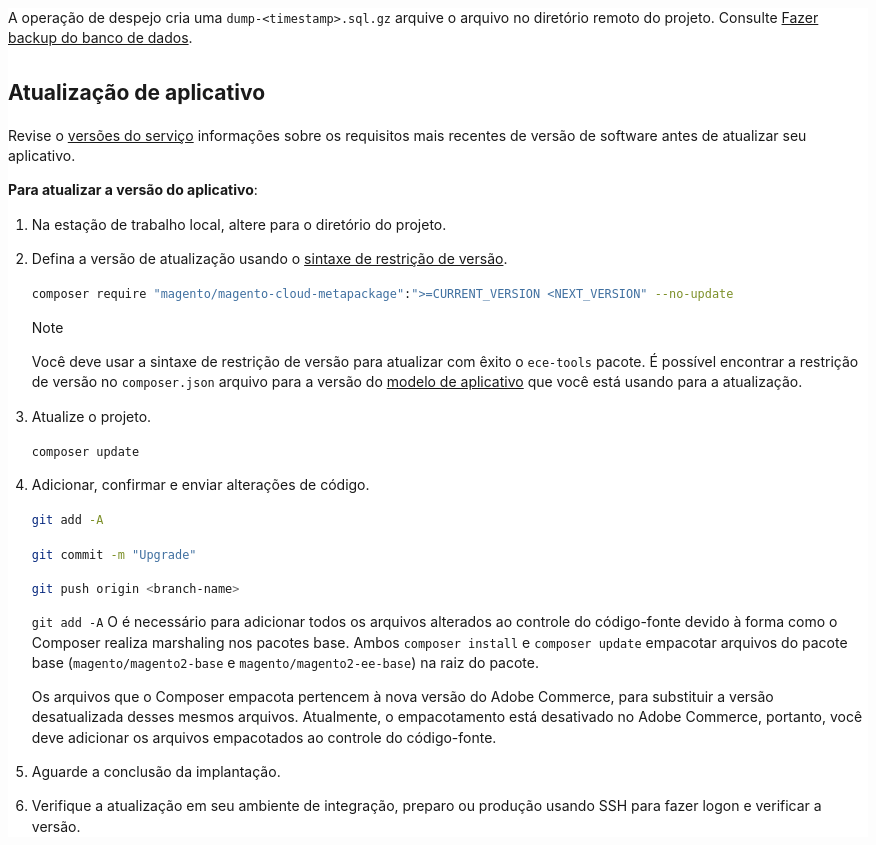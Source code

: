    A operação de despejo cria uma `dump-<timestamp>.sql.gz` arquive o arquivo no diretório remoto do projeto. Consulte [Fazer backup do banco de dados](../storage/database-dump.md).

## Atualização de aplicativo

Revise o [versões do serviço](../services/services-yaml.md#service-versions) informações sobre os requisitos mais recentes de versão de software antes de atualizar seu aplicativo.

**Para atualizar a versão do aplicativo**:

1. Na estação de trabalho local, altere para o diretório do projeto.

1. Defina a versão de atualização usando o [sintaxe de restrição de versão](overview.md#cloud-metapackage).

   ```bash
   composer require "magento/magento-cloud-metapackage":">=CURRENT_VERSION <NEXT_VERSION" --no-update
   ```

   >[!NOTE]
   >
   >Você deve usar a sintaxe de restrição de versão para atualizar com êxito o `ece-tools` pacote. É possível encontrar a restrição de versão no `composer.json` arquivo para a versão do [modelo de aplicativo](https://github.com/magento/magento-cloud/blob/master/composer.json) que você está usando para a atualização.

1. Atualize o projeto.

   ```bash
   composer update
   ```

1. Adicionar, confirmar e enviar alterações de código.

   ```bash
   git add -A
   ```

   ```bash
   git commit -m "Upgrade"
   ```

   ```bash
   git push origin <branch-name>
   ```

   `git add -A` O é necessário para adicionar todos os arquivos alterados ao controle do código-fonte devido à forma como o Composer realiza marshaling nos pacotes base. Ambos `composer install` e `composer update` empacotar arquivos do pacote base (`magento/magento2-base` e `magento/magento2-ee-base`) na raiz do pacote.

   Os arquivos que o Composer empacota pertencem à nova versão do Adobe Commerce, para substituir a versão desatualizada desses mesmos arquivos. Atualmente, o empacotamento está desativado no Adobe Commerce, portanto, você deve adicionar os arquivos empacotados ao controle do código-fonte.

1. Aguarde a conclusão da implantação.

1. Verifique a atualização em seu ambiente de integração, preparo ou produção usando SSH para fazer logon e verificar a versão.
